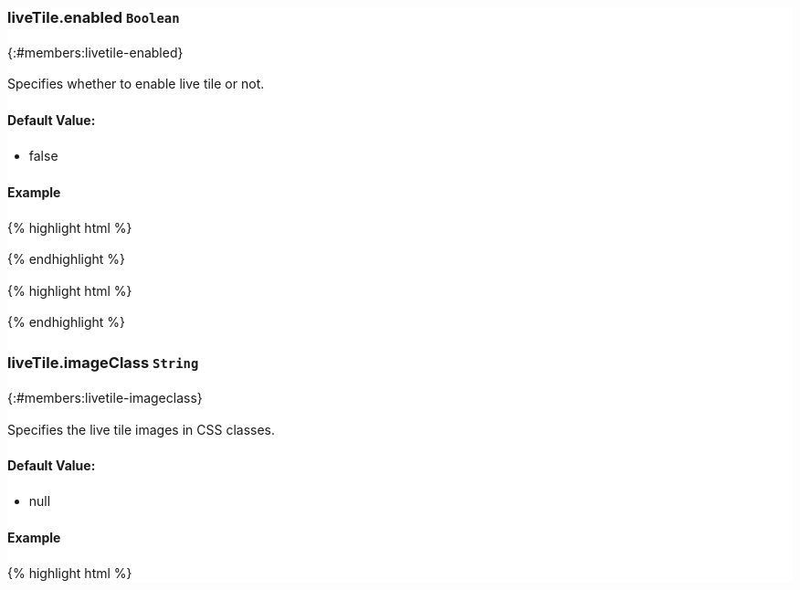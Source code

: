 
### liveTile.enabled `Boolean`
{:#members:livetile-enabled}

Specifies whether to enable live tile or not.

#### Default Value:

* false

#### Example

{% highlight html %}


<div id="tile" data-role="ejmtile" data-ej-rendermode="windows" data-ej-imagepath="themes/sample/tile" data-ej-livetile-imageurl="['people.png','sports.png']" data-ej-livetile-enabled="true" data-ej-backgroundcolor="blue">
    </div>


{% endhighlight %}



{% highlight html %}


<div id="tile"></div>
    <script>
        // Create Tile control
        $("#tile").ejmTile({
            renderMode: "windows",
            liveTile: {
                enabled: true,
                imageUrl: ['people.png', 'sports.png']
            },
            imagePath: "themes/sample/tile",
            backgroundColor: "blue"
        });
    </script>


{% endhighlight %}



### liveTile.imageClass `String`
{:#members:livetile-imageclass}

Specifies the live tile images in CSS classes.

#### Default Value:

* null

#### Example

{% highlight html %}


<div id="tile" data-role="ejmtile" data-ej-rendermode="windows" data-ej-livetile-imageclass="['img1','img2']" data-ej-livetile-enabled="true" data-ej-backgroundcolor="blue">
    </div>
    <style>
        .img1 {
            background-image: url("themes/sample/tile/windows/people.png");
        }

        .img2 {
            background-image: url("themes/sample/tile/windows/sports.png");
        }
    </style>
